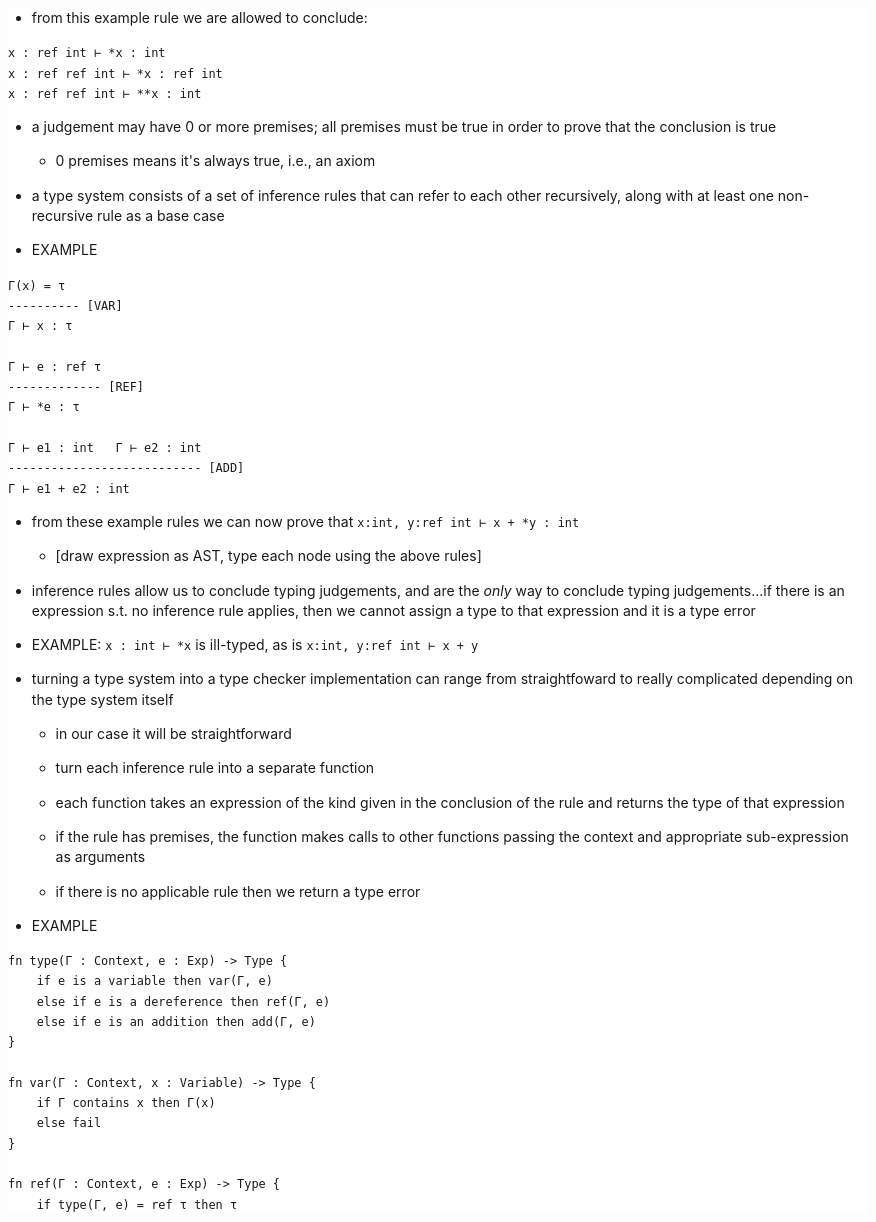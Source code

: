 - from this example rule we are allowed to conclude:

```
x : ref int ⊢ *x : int
x : ref ref int ⊢ *x : ref int
x : ref ref int ⊢ **x : int
```

- a judgement may have 0 or more premises; all premises must be true in order to prove that the conclusion is true

    - 0 premises means it's always true, i.e., an axiom

- a type system consists of a set of inference rules that can refer to each other recursively, along with at least one non-recursive rule as a base case

- EXAMPLE

```
Γ(x) = τ
---------- [VAR]
Γ ⊢ x : τ

Γ ⊢ e : ref τ
------------- [REF]
Γ ⊢ *e : τ

Γ ⊢ e1 : int   Γ ⊢ e2 : int
--------------------------- [ADD]
Γ ⊢ e1 + e2 : int
```

- from these example rules we can now prove that `x:int, y:ref int ⊢ x + *y : int`

    - [draw expression as AST, type each node using the above rules]

- inference rules allow us to conclude typing judgements, and are the _only_ way to conclude typing judgements...if there is an expression s.t. no inference rule applies, then we cannot assign a type to that expression and it is a type error

- EXAMPLE: `x : int ⊢ *x` is ill-typed, as is `x:int, y:ref int ⊢ x + y`

- turning a type system into a type checker implementation can range from straightfoward to really complicated depending on the type system itself

    - in our case it will be straightforward

    - turn each inference rule into a separate function

    - each function takes an expression of the kind given in the conclusion of the rule and returns the type of that expression

    - if the rule has premises, the function makes calls to other functions passing the context and appropriate sub-expression as arguments

    - if there is no applicable rule then we return a type error

- EXAMPLE

```
fn type(Γ : Context, e : Exp) -> Type {
    if e is a variable then var(Γ, e)
    else if e is a dereference then ref(Γ, e)
    else if e is an addition then add(Γ, e)
}

fn var(Γ : Context, x : Variable) -> Type {
    if Γ contains x then Γ(x) 
    else fail
}

fn ref(Γ : Context, e : Exp) -> Type {
    if type(Γ, e) = ref τ then τ
```